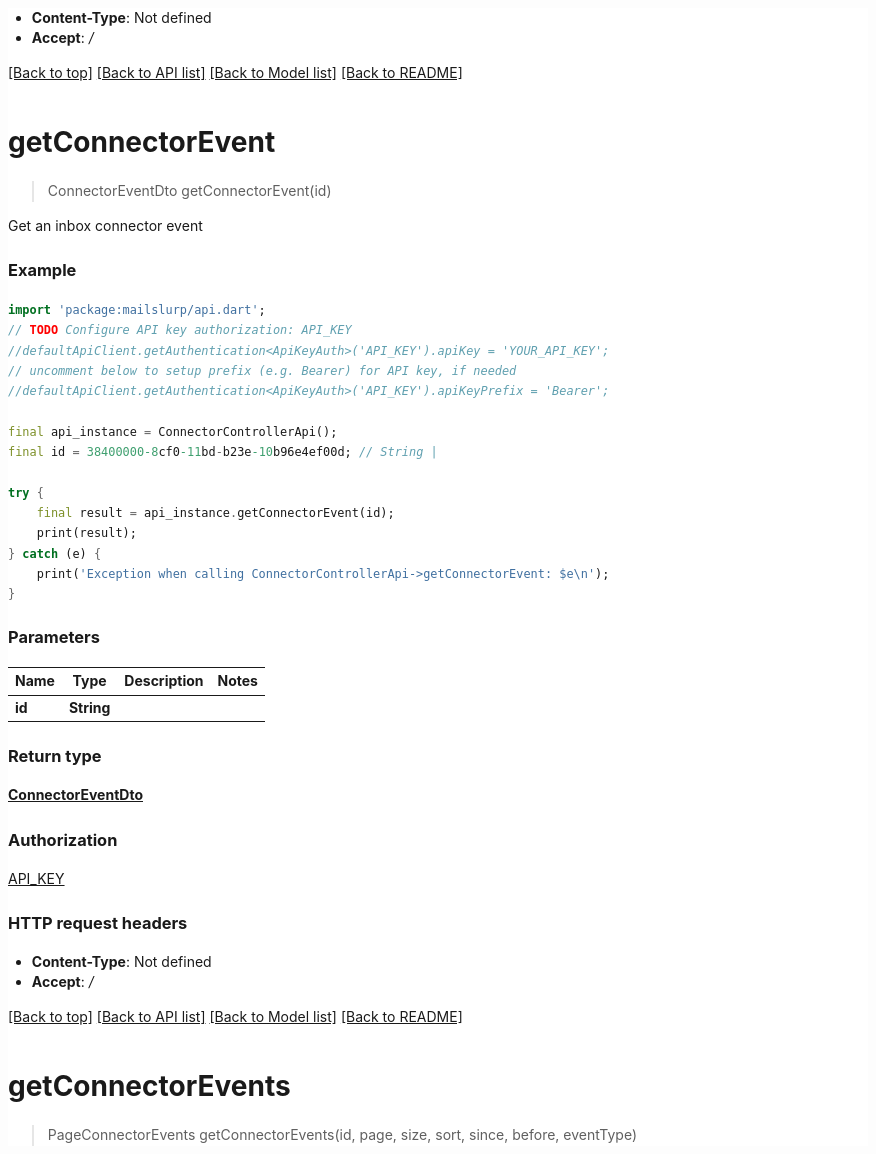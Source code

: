  - **Content-Type**: Not defined
 - **Accept**: */*

[[Back to top]](#) [[Back to API list]](../README#documentation-for-api-endpoints) [[Back to Model list]](../README#documentation-for-models) [[Back to README]](../README)

# **getConnectorEvent**
> ConnectorEventDto getConnectorEvent(id)

Get an inbox connector event

### Example
```dart
import 'package:mailslurp/api.dart';
// TODO Configure API key authorization: API_KEY
//defaultApiClient.getAuthentication<ApiKeyAuth>('API_KEY').apiKey = 'YOUR_API_KEY';
// uncomment below to setup prefix (e.g. Bearer) for API key, if needed
//defaultApiClient.getAuthentication<ApiKeyAuth>('API_KEY').apiKeyPrefix = 'Bearer';

final api_instance = ConnectorControllerApi();
final id = 38400000-8cf0-11bd-b23e-10b96e4ef00d; // String | 

try {
    final result = api_instance.getConnectorEvent(id);
    print(result);
} catch (e) {
    print('Exception when calling ConnectorControllerApi->getConnectorEvent: $e\n');
}
```

### Parameters

Name | Type | Description  | Notes
------------- | ------------- | ------------- | -------------
 **id** | **String**|  | 

### Return type

[**ConnectorEventDto**](ConnectorEventDto)

### Authorization

[API_KEY](../README#API_KEY)

### HTTP request headers

 - **Content-Type**: Not defined
 - **Accept**: */*

[[Back to top]](#) [[Back to API list]](../README#documentation-for-api-endpoints) [[Back to Model list]](../README#documentation-for-models) [[Back to README]](../README)

# **getConnectorEvents**
> PageConnectorEvents getConnectorEvents(id, page, size, sort, since, before, eventType)
